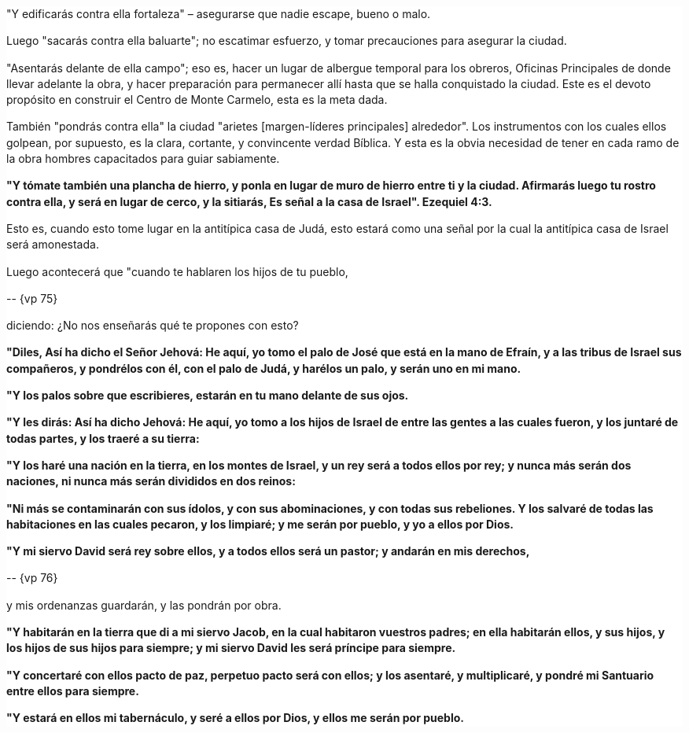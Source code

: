  "Y edificarás contra ella fortaleza" – asegurarse que nadie escape, bueno o malo.

 Luego "sacarás contra ella baluarte"; no escatimar esfuerzo, y tomar precauciones para asegurar la ciudad.

 "Asentarás delante de ella campo"; eso es, hacer un lugar de albergue temporal para los obreros, Oficinas Principales de donde llevar adelante la obra, y hacer preparación para permanecer allí hasta que se halla conquistado la ciudad. Este es el devoto propósito en construir el Centro de Monte Carmelo, esta es la meta dada.

 También "pondrás contra ella" la ciudad "arietes [margen-líderes principales] alrededor". Los instrumentos con los cuales ellos golpean, por supuesto, es la clara, cortante, y convincente verdad Bíblica. Y esta es la obvia necesidad de tener en cada ramo de la obra hombres capacitados para guiar sabiamente.

 **"Y tómate también una plancha de hierro, y ponla en lugar de muro de hierro entre ti y la ciudad. Afirmarás luego tu rostro contra ella, y será en lugar de cerco, y la sitiarás, Es señal a la casa de Israel". Ezequiel 4:3.**

 Esto es, cuando esto tome lugar en la antitípica casa de Judá, esto estará como una señal por la cual la antitípica casa de Israel será amonestada.

Luego acontecerá que "cuando te hablaren los hijos de tu pueblo,

 -- {vp 75}   
  
  diciendo: ¿No nos enseñarás qué te propones con esto?

 **"Diles, Así ha dicho el Señor Jehová: He aquí, yo tomo el palo de José que está en la mano de Efraín, y a las tribus de Israel sus compañeros, y pondrélos con él, con el palo de Judá, y harélos un palo, y serán uno en mi mano.**

 **"Y los palos sobre que escribieres, estarán en tu mano delante de sus ojos.**

 **"Y les dirás: Así ha dicho Jehová: He aquí, yo tomo a los hijos de Israel de entre las gentes a las cuales fueron, y los juntaré de todas partes, y los traeré a su tierra:**

 **"Y los haré una nación en la tierra, en los montes de Israel, y un rey será a todos ellos por rey; y nunca más serán dos naciones, ni nunca más serán divididos en dos reinos:**

 **"Ni más se contaminarán con sus ídolos, y con sus abominaciones, y con todas sus rebeliones. Y los salvaré de todas las habitaciones en las cuales pecaron, y los limpiaré; y me serán por pueblo, y yo a ellos por Dios.**

 **"Y mi siervo David será rey sobre ellos, y a todos ellos será un pastor; y andarán en mis derechos,**

 -- {vp 76}   
  
  y mis ordenanzas guardarán, y las pondrán por obra.

 **"Y habitarán en la tierra que di a mi siervo Jacob, en la cual habitaron vuestros padres; en ella habitarán ellos, y sus hijos, y los hijos de sus hijos para siempre; y mi siervo David les será príncipe para siempre.**

 **"Y concertaré con ellos pacto de paz, perpetuo pacto será con ellos; y los asentaré, y multiplicaré, y pondré mi Santuario entre ellos para siempre.**

 **"Y estará en ellos mi tabernáculo, y seré a ellos por Dios, y ellos me serán por pueblo.**
